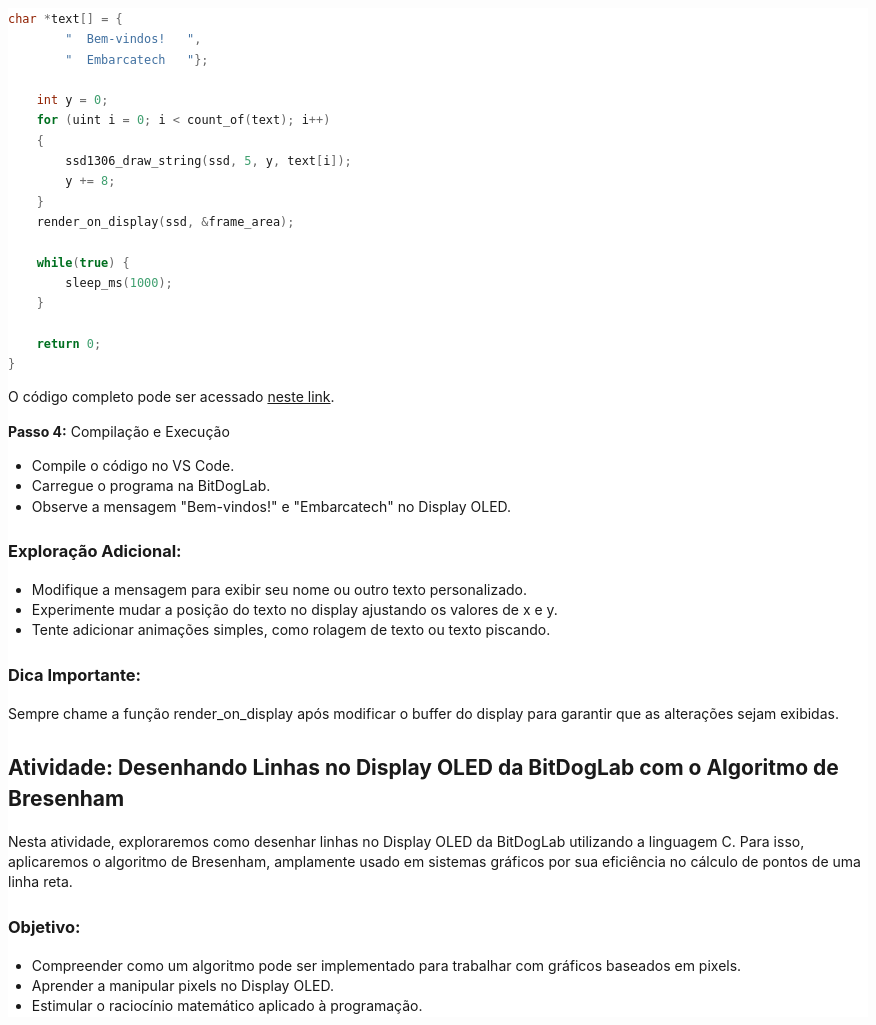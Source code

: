 ```c
char *text[] = {
        "  Bem-vindos!   ",
        "  Embarcatech   "};

    int y = 0;
    for (uint i = 0; i < count_of(text); i++)
    {
        ssd1306_draw_string(ssd, 5, y, text[i]);
        y += 8;
    }
    render_on_display(ssd, &frame_area);

    while(true) {
        sleep_ms(1000);
    }

    return 0;
}
```

O código completo pode ser acessado [neste link](https://github.com/BitDogLab/BitDogLab-C/blob/main/display_oled/display_oled.c).

**Passo 4:** Compilação e Execução

- Compile o código no VS Code.
- Carregue o programa na BitDogLab.
- Observe a mensagem "Bem-vindos!" e "Embarcatech" no Display OLED.

### Exploração Adicional:

- Modifique a mensagem para exibir seu nome ou outro texto personalizado.
- Experimente mudar a posição do texto no display ajustando os valores de x e y.
- Tente adicionar animações simples, como rolagem de texto ou texto piscando.

### Dica Importante:

Sempre chame a função render_on_display após modificar o buffer do display para garantir que as alterações sejam exibidas.

## Atividade: Desenhando Linhas no Display OLED da BitDogLab com o Algoritmo de Bresenham

Nesta atividade, exploraremos como desenhar linhas no Display OLED da BitDogLab utilizando a linguagem C. Para isso, aplicaremos o algoritmo de Bresenham, amplamente usado em sistemas gráficos por sua eficiência no cálculo de pontos de uma linha reta.

### Objetivo:

- Compreender como um algoritmo pode ser implementado para trabalhar com gráficos baseados em pixels.
- Aprender a manipular pixels no Display OLED.
- Estimular o raciocínio matemático aplicado à programação.

